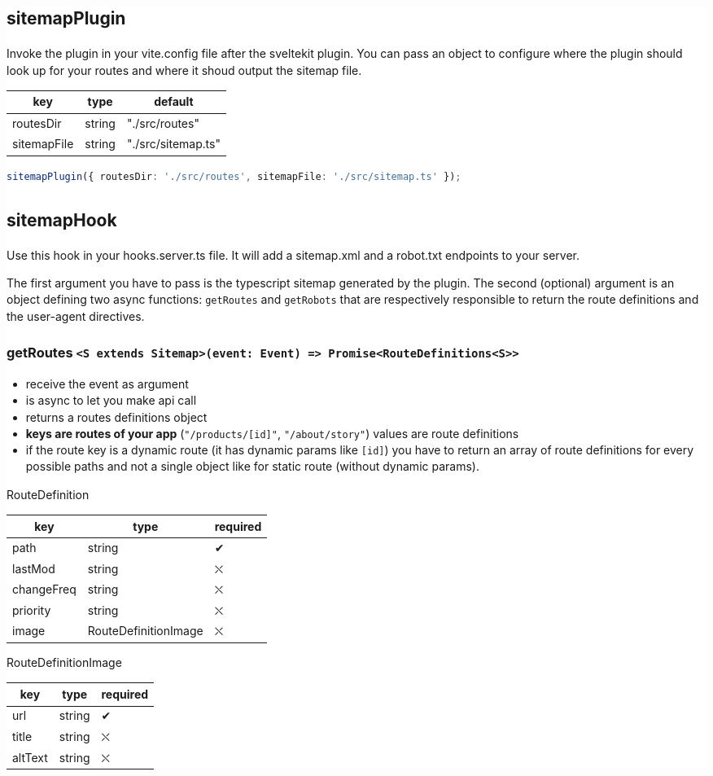 ## sitemapPlugin

Invoke the plugin in your vite.config file after the sveltekit plugin.
You can pass an object to configure where the plugin should look up for your routes and where it shoud output the sitemap file.

| key         | type   | default            |
| ----------- | ------ | ------------------ |
| routesDir   | string | "./src/routes"     |
| sitemapFile | string | "./src/sitemap.ts" |

```ts
sitemapPlugin({ routesDir: './src/routes', sitemapFile: './src/sitemap.ts' });
```

## sitemapHook

Use this hook in your hooks.server.ts file. It will add a sitemap.xml and a robot.txt endpoints to your server.

The first argument you have to pass is the typescript sitemap generated by the plugin.
The second (optional) argument is an object defining two async functions: `getRoutes` and `getRobots` that are respectively responsible to return the route definitions and the user-agent directives.

### getRoutes `<S extends Sitemap>(event: Event) => Promise<RouteDefinitions<S>>`

- receive the event as argument
- is async to let you make api call
- returns a routes definitions object
- **keys are routes of your app** (`"/products/[id]"`, `"/about/story"`) values are route definitions
- if the route key is a dynamic route (it has dynamic params like `[id]`) you have to return an array of route definitions for every possible paths and not a single object like for static route (without dynamic params).

RouteDefinition

| key        | type                 | required |
| ---------- | -------------------- | -------- |
| path       | string               | ✔        |
| lastMod    | string               | ⛌        |
| changeFreq | string               | ⛌        |
| priority   | string               | ⛌        |
| image      | RouteDefinitionImage | ⛌        |

RouteDefinitionImage

| key     | type   | required |
| ------- | ------ | -------- |
| url     | string | ✔        |
| title   | string | ⛌        |
| altText | string | ⛌        |
